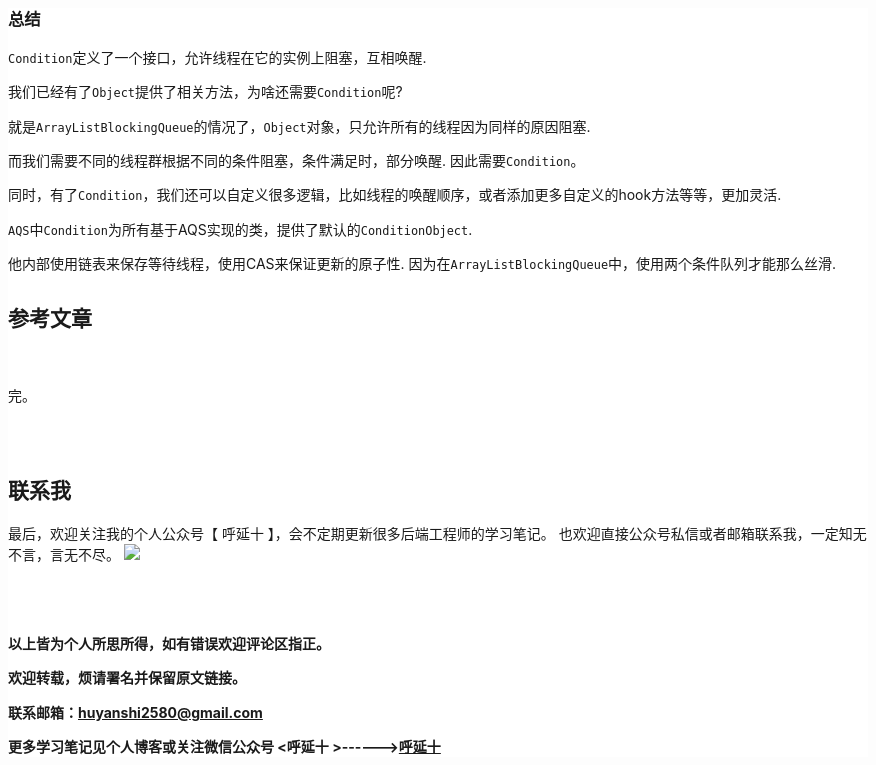 
### 总结

`Condition`定义了一个接口，允许线程在它的实例上阻塞，互相唤醒.

我们已经有了`Object`提供了相关方法，为啥还需要`Condition`呢?

就是`ArrayListBlockingQueue`的情况了，`Object`对象，只允许所有的线程因为同样的原因阻塞.

而我们需要不同的线程群根据不同的条件阻塞，条件满足时，部分唤醒. 因此需要`Condition`。

同时，有了`Condition`，我们还可以自定义很多逻辑，比如线程的唤醒顺序，或者添加更多自定义的hook方法等等，更加灵活.

`AQS`中`Condition`为所有基于AQS实现的类，提供了默认的`ConditionObject`. 

他内部使用链表来保存等待线程，使用CAS来保证更新的原子性. 因为在`ArrayListBlockingQueue`中，使用两个条件队列才能那么丝滑.



## 参考文章


<br>


完。
<br>
<br>
<br>


## 联系我
最后，欢迎关注我的个人公众号【 呼延十 】，会不定期更新很多后端工程师的学习笔记。
也欢迎直接公众号私信或者邮箱联系我，一定知无不言，言无不尽。
![](http://img.couplecoders.tech/%E6%89%AB%E7%A0%81_%E6%90%9C%E7%B4%A2%E8%81%94%E5%90%88%E4%BC%A0%E6%92%AD%E6%A0%B7%E5%BC%8F-%E6%A0%87%E5%87%86%E8%89%B2%E7%89%88.png)


<br>
<br>




**以上皆为个人所思所得，如有错误欢迎评论区指正。**


**欢迎转载，烦请署名并保留原文链接。**


**联系邮箱：huyanshi2580@gmail.com**


**更多学习笔记见个人博客或关注微信公众号 &lt;呼延十 &gt;------><a href="{{ site.baseurl }}/">呼延十</a>**